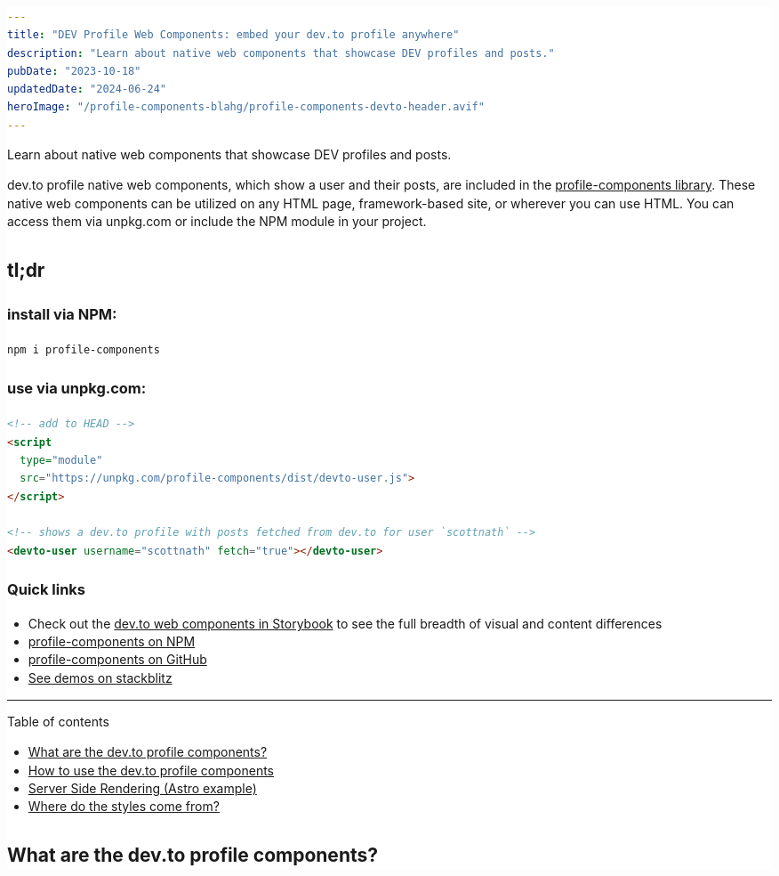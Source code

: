 ```yaml
---
title: "DEV Profile Web Components: embed your dev.to profile anywhere"
description: "Learn about native web components that showcase DEV profiles and posts."
pubDate: "2023-10-18"
updatedDate: "2024-06-24"
heroImage: "/profile-components-blahg/profile-components-devto-header.avif"
---
```


Learn about native web components that showcase DEV profiles and posts.

dev.to profile native web components, which show a user and their posts, are included in the [profile-components library][profile-components-dev-article]. These native web components can be utilized on any HTML page, framework-based site, or wherever you can use HTML. You can access them via unpkg.com or include the NPM module in your project.

## tl;dr

### install via NPM:

    npm i profile-components

### use via unpkg.com:

```html
<!-- add to HEAD -->
<script 
  type="module" 
  src="https://unpkg.com/profile-components/dist/devto-user.js">
</script>

<!-- shows a dev.to profile with posts fetched from dev.to for user `scottnath` -->
<devto-user username="scottnath" fetch="true"></devto-user>
```

### Quick links

* Check out the [dev.to web components in Storybook][pc-storybook-dev] to see the full breadth of visual and content differences
* [profile-components on NPM](https://www.npmjs.com/package/profile-components)
* [profile-components on GitHub](https://github.com/scottnath/profile-components)
* [See demos on stackblitz](https://stackblitz.com/edit/profile-components)

---

Table of contents
* [What are the dev.to profile components?](#what)
* [How to use the dev.to profile components](#how)
* [Server Side Rendering (Astro example)](#ssr)
* [Where do the styles come from?](#styles)

## What are the dev.to profile components? <a name="what"></a>


[profile-components-dev-article]: https://dev.to/scottnath/profile-components-display-social-profiles-in-native-web-components-49b2
[pc-storybook-dev]: https://scottnath.com/profile-components/?path=/story/devto-devto-user--user